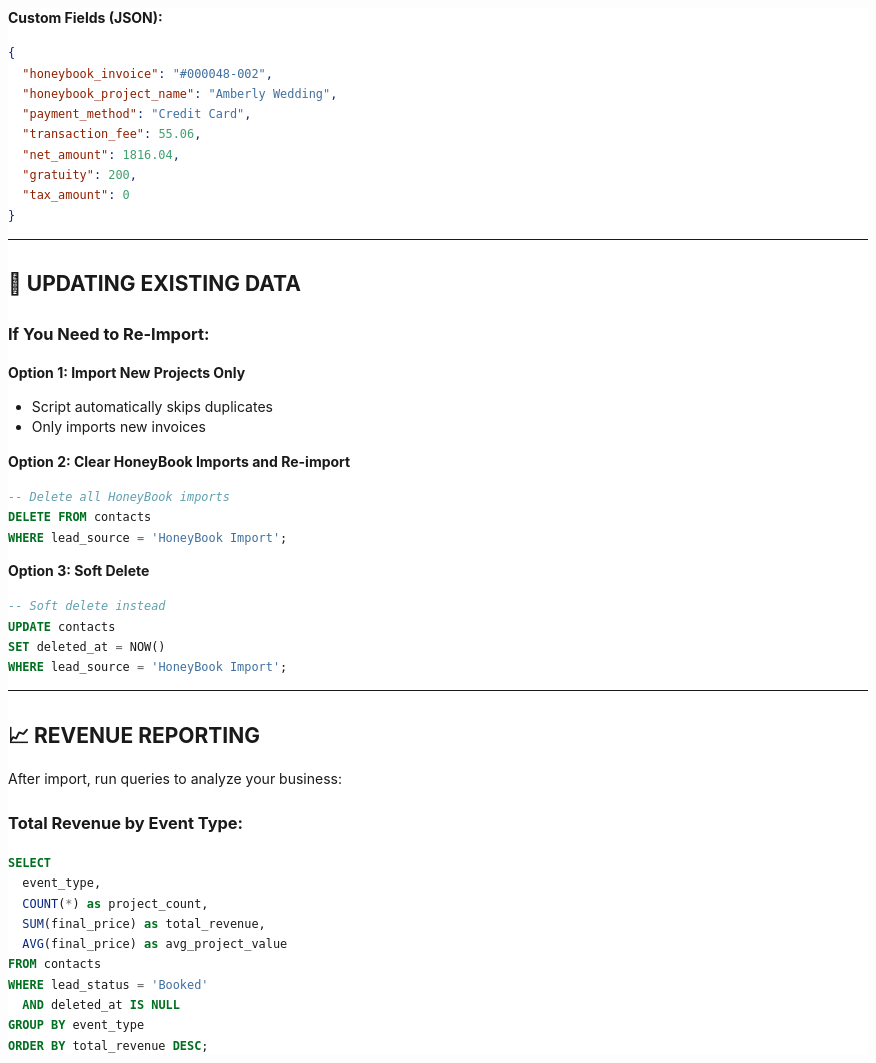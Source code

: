 ```
```

**Custom Fields (JSON):**
```json
{
  "honeybook_invoice": "#000048-002",
  "honeybook_project_name": "Amberly Wedding",
  "payment_method": "Credit Card",
  "transaction_fee": 55.06,
  "net_amount": 1816.04,
  "gratuity": 200,
  "tax_amount": 0
}
```

---

## 🔄 **UPDATING EXISTING DATA**

### **If You Need to Re-Import:**

**Option 1: Import New Projects Only**
- Script automatically skips duplicates
- Only imports new invoices

**Option 2: Clear HoneyBook Imports and Re-import**
```sql
-- Delete all HoneyBook imports
DELETE FROM contacts 
WHERE lead_source = 'HoneyBook Import';
```

**Option 3: Soft Delete**
```sql
-- Soft delete instead
UPDATE contacts 
SET deleted_at = NOW() 
WHERE lead_source = 'HoneyBook Import';
```

---

## 📈 **REVENUE REPORTING**

After import, run queries to analyze your business:

### **Total Revenue by Event Type:**
```sql
SELECT 
  event_type,
  COUNT(*) as project_count,
  SUM(final_price) as total_revenue,
  AVG(final_price) as avg_project_value
FROM contacts
WHERE lead_status = 'Booked'
  AND deleted_at IS NULL
GROUP BY event_type
ORDER BY total_revenue DESC;
```

